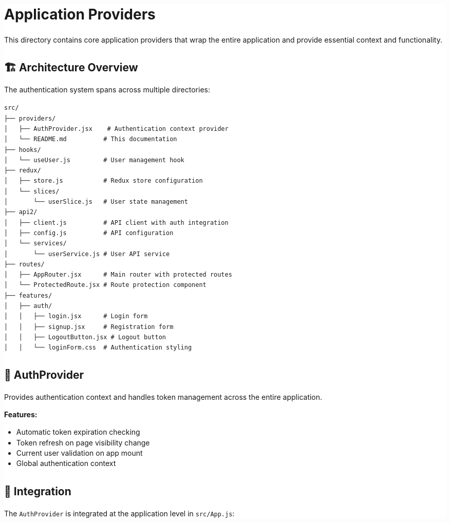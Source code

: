 # Application Providers

This directory contains core application providers that wrap the entire application and provide essential context and functionality.

## 🏗️ Architecture Overview

The authentication system spans across multiple directories:

```
src/
├── providers/
│   ├── AuthProvider.jsx    # Authentication context provider
│   └── README.md          # This documentation
├── hooks/
│   └── useUser.js         # User management hook
├── redux/
│   ├── store.js           # Redux store configuration
│   └── slices/
│       └── userSlice.js   # User state management
├── api2/
│   ├── client.js          # API client with auth integration
│   ├── config.js          # API configuration
│   └── services/
│       └── userService.js # User API service
├── routes/
│   ├── AppRouter.jsx      # Main router with protected routes
│   └── ProtectedRoute.jsx # Route protection component
├── features/
│   ├── auth/
│   │   ├── login.jsx      # Login form
│   │   ├── signup.jsx     # Registration form
│   │   ├── LogoutButton.jsx # Logout button
│   │   └── loginForm.css  # Authentication styling

```

## 🔧 AuthProvider

Provides authentication context and handles token management across the entire application.

**Features:**
- Automatic token expiration checking
- Token refresh on page visibility change
- Current user validation on app mount
- Global authentication context

## 🚀 Integration

The `AuthProvider` is integrated at the application level in `src/App.js`:
